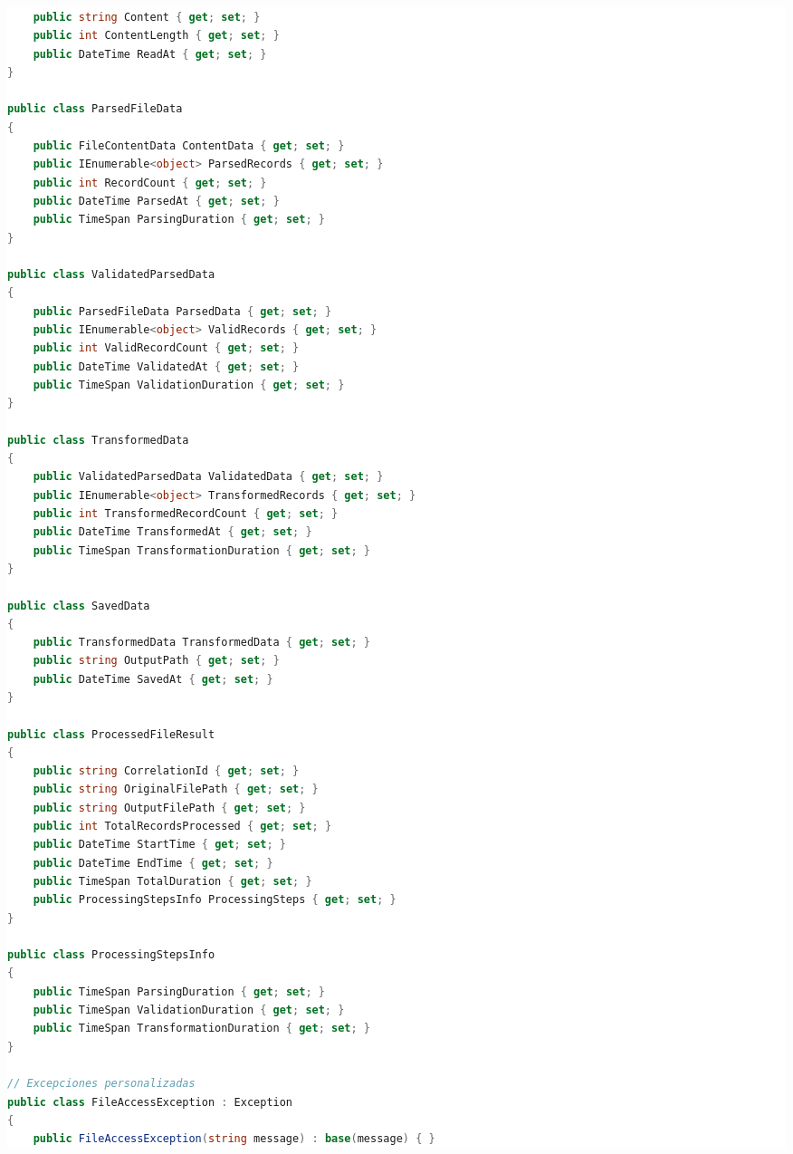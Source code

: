 ```csharp
    public string Content { get; set; }
    public int ContentLength { get; set; }
    public DateTime ReadAt { get; set; }
}

public class ParsedFileData
{
    public FileContentData ContentData { get; set; }
    public IEnumerable<object> ParsedRecords { get; set; }
    public int RecordCount { get; set; }
    public DateTime ParsedAt { get; set; }
    public TimeSpan ParsingDuration { get; set; }
}

public class ValidatedParsedData
{
    public ParsedFileData ParsedData { get; set; }
    public IEnumerable<object> ValidRecords { get; set; }
    public int ValidRecordCount { get; set; }
    public DateTime ValidatedAt { get; set; }
    public TimeSpan ValidationDuration { get; set; }
}

public class TransformedData
{
    public ValidatedParsedData ValidatedData { get; set; }
    public IEnumerable<object> TransformedRecords { get; set; }
    public int TransformedRecordCount { get; set; }
    public DateTime TransformedAt { get; set; }
    public TimeSpan TransformationDuration { get; set; }
}

public class SavedData
{
    public TransformedData TransformedData { get; set; }
    public string OutputPath { get; set; }
    public DateTime SavedAt { get; set; }
}

public class ProcessedFileResult
{
    public string CorrelationId { get; set; }
    public string OriginalFilePath { get; set; }
    public string OutputFilePath { get; set; }
    public int TotalRecordsProcessed { get; set; }
    public DateTime StartTime { get; set; }
    public DateTime EndTime { get; set; }
    public TimeSpan TotalDuration { get; set; }
    public ProcessingStepsInfo ProcessingSteps { get; set; }
}

public class ProcessingStepsInfo
{
    public TimeSpan ParsingDuration { get; set; }
    public TimeSpan ValidationDuration { get; set; }
    public TimeSpan TransformationDuration { get; set; }
}

// Excepciones personalizadas
public class FileAccessException : Exception
{
    public FileAccessException(string message) : base(message) { }
```